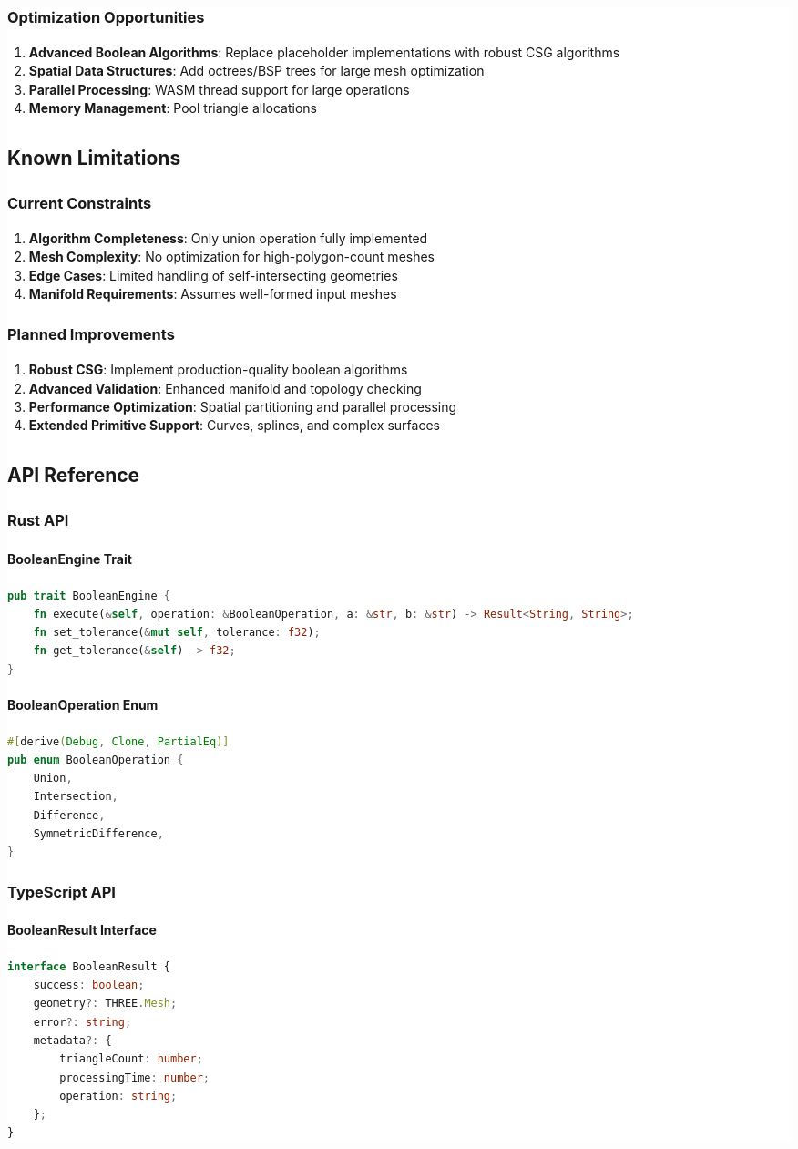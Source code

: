 ### Optimization Opportunities
1. **Advanced Boolean Algorithms**: Replace placeholder implementations with robust CSG algorithms
2. **Spatial Data Structures**: Add octrees/BSP trees for large mesh optimization  
3. **Parallel Processing**: WASM thread support for large operations
4. **Memory Management**: Pool triangle allocations

## Known Limitations

### Current Constraints
1. **Algorithm Completeness**: Only union operation fully implemented
2. **Mesh Complexity**: No optimization for high-polygon-count meshes
3. **Edge Cases**: Limited handling of self-intersecting geometries
4. **Manifold Requirements**: Assumes well-formed input meshes

### Planned Improvements
1. **Robust CSG**: Implement production-quality boolean algorithms
2. **Advanced Validation**: Enhanced manifold and topology checking
3. **Performance Optimization**: Spatial partitioning and parallel processing
4. **Extended Primitive Support**: Curves, splines, and complex surfaces

## API Reference

### Rust API

#### BooleanEngine Trait
```rust
pub trait BooleanEngine {
    fn execute(&self, operation: &BooleanOperation, a: &str, b: &str) -> Result<String, String>;
    fn set_tolerance(&mut self, tolerance: f32);
    fn get_tolerance(&self) -> f32;
}
```

#### BooleanOperation Enum
```rust
#[derive(Debug, Clone, PartialEq)]
pub enum BooleanOperation {
    Union,
    Intersection, 
    Difference,
    SymmetricDifference,
}
```

### TypeScript API

#### BooleanResult Interface
```typescript
interface BooleanResult {
    success: boolean;
    geometry?: THREE.Mesh;
    error?: string;
    metadata?: {
        triangleCount: number;
        processingTime: number;
        operation: string;
    };
}
```
